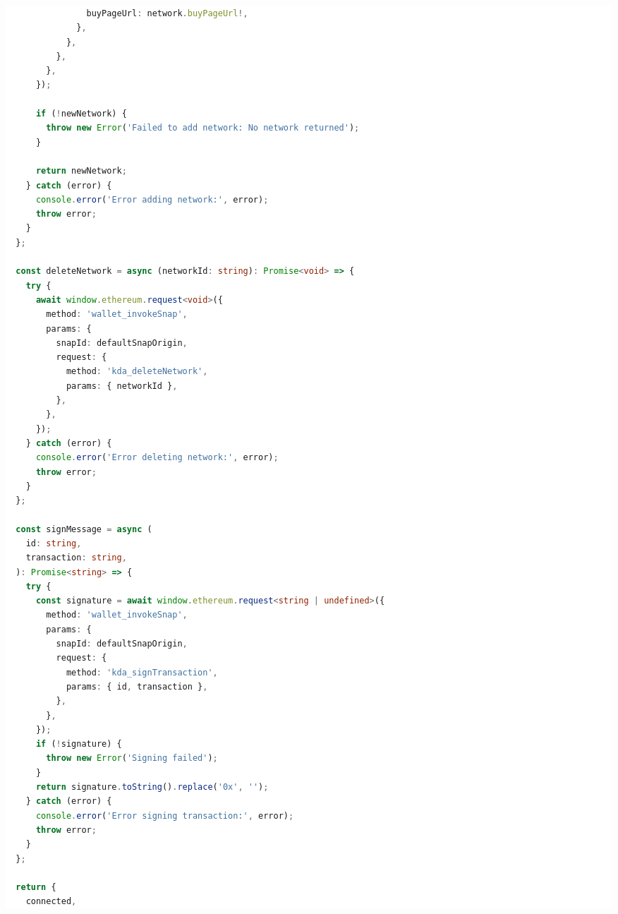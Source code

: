 ```typescript
                buyPageUrl: network.buyPageUrl!,
              },
            },
          },
        },
      });

      if (!newNetwork) {
        throw new Error('Failed to add network: No network returned');
      }

      return newNetwork;
    } catch (error) {
      console.error('Error adding network:', error);
      throw error;
    }
  };

  const deleteNetwork = async (networkId: string): Promise<void> => {
    try {
      await window.ethereum.request<void>({
        method: 'wallet_invokeSnap',
        params: {
          snapId: defaultSnapOrigin,
          request: {
            method: 'kda_deleteNetwork',
            params: { networkId },
          },
        },
      });
    } catch (error) {
      console.error('Error deleting network:', error);
      throw error;
    }
  };

  const signMessage = async (
    id: string,
    transaction: string,
  ): Promise<string> => {
    try {
      const signature = await window.ethereum.request<string | undefined>({
        method: 'wallet_invokeSnap',
        params: {
          snapId: defaultSnapOrigin,
          request: {
            method: 'kda_signTransaction',
            params: { id, transaction },
          },
        },
      });
      if (!signature) {
        throw new Error('Signing failed');
      }
      return signature.toString().replace('0x', '');
    } catch (error) {
      console.error('Error signing transaction:', error);
      throw error;
    }
  };

  return {
    connected,
```